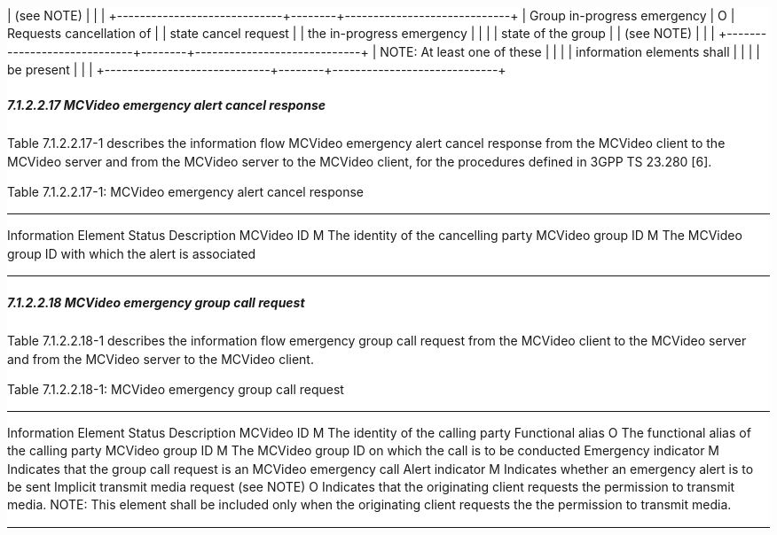 | (see NOTE)                  |        |                             |
+-----------------------------+--------+-----------------------------+
| Group in-progress emergency | O      | Requests cancellation of    |
| state cancel request        |        | the in-progress emergency   |
|                             |        | state of the group          |
| (see NOTE)                  |        |                             |
+-----------------------------+--------+-----------------------------+
| NOTE: At least one of these |        |                             |
| information elements shall  |        |                             |
| be present                  |        |                             |
+-----------------------------+--------+-----------------------------+

##### 7.1.2.2.17 MCVideo emergency alert cancel response

Table 7.1.2.2.17-1 describes the information flow MCVideo emergency
alert cancel response from the MCVideo client to the MCVideo server and
from the MCVideo server to the MCVideo client, for the procedures
defined in 3GPP TS 23.280 \[6\].

Table 7.1.2.2.17-1: MCVideo emergency alert cancel response

  --------------------- -------- ---------------------------------------------------------
  Information Element   Status   Description
  MCVideo ID            M        The identity of the cancelling party
  MCVideo group ID      M        The MCVideo group ID with which the alert is associated
  --------------------- -------- ---------------------------------------------------------

##### 7.1.2.2.18 MCVideo emergency group call request

Table 7.1.2.2.18-1 describes the information flow emergency group call
request from the MCVideo client to the MCVideo server and from the
MCVideo server to the MCVideo client.

Table 7.1.2.2.18-1: MCVideo emergency group call request

  ---------------------------------------------------------------------------------------------------------------------- -------- ----------------------------------------------------------------------------------
  Information Element                                                                                                    Status   Description
  MCVideo ID                                                                                                             M        The identity of the calling party
  Functional alias                                                                                                       O        The functional alias of the calling party
  MCVideo group ID                                                                                                       M        The MCVideo group ID on which the call is to be conducted
  Emergency indicator                                                                                                    M        Indicates that the group call request is an MCVideo emergency call
  Alert indicator                                                                                                        M        Indicates whether an emergency alert is to be sent
  Implicit transmit media request (see NOTE)                                                                             O        Indicates that the originating client requests the permission to transmit media.
  NOTE: This element shall be included only when the originating client requests the the permission to transmit media.            
  ---------------------------------------------------------------------------------------------------------------------- -------- ----------------------------------------------------------------------------------

